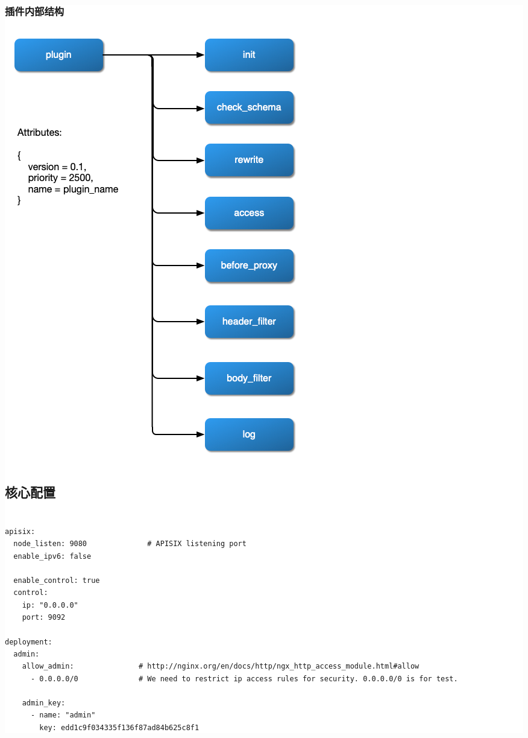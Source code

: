 ### 插件内部结构

![架构图](./images/apisix_plugin2.png)


## 核心配置

```shell

apisix:
  node_listen: 9080              # APISIX listening port
  enable_ipv6: false

  enable_control: true
  control:
    ip: "0.0.0.0"
    port: 9092

deployment:
  admin:
    allow_admin:               # http://nginx.org/en/docs/http/ngx_http_access_module.html#allow
      - 0.0.0.0/0              # We need to restrict ip access rules for security. 0.0.0.0/0 is for test.

    admin_key:
      - name: "admin"
        key: edd1c9f034335f136f87ad84b625c8f1
```
